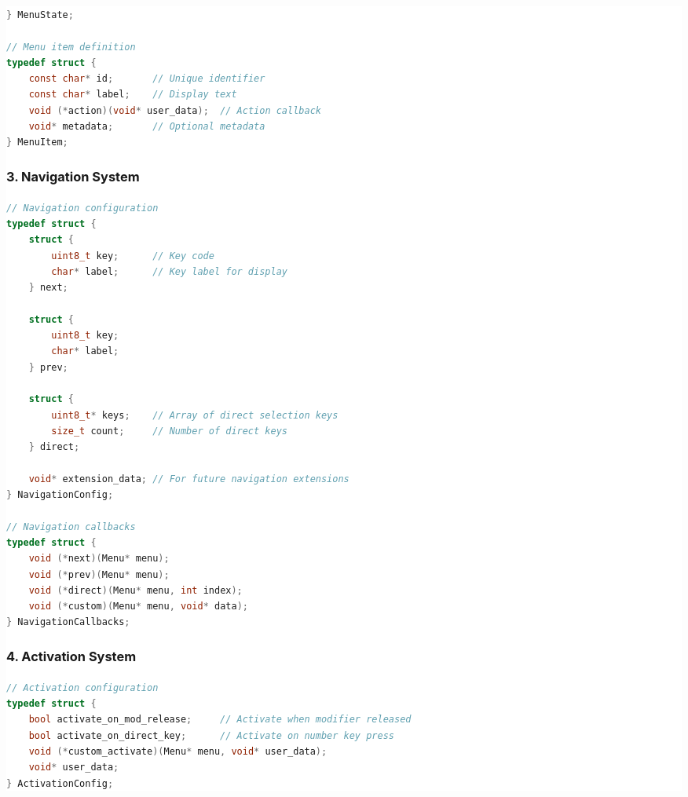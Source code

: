 ```c
} MenuState;

// Menu item definition
typedef struct {
    const char* id;       // Unique identifier
    const char* label;    // Display text
    void (*action)(void* user_data);  // Action callback
    void* metadata;       // Optional metadata
} MenuItem;
```

### 3. Navigation System

```c
// Navigation configuration
typedef struct {
    struct {
        uint8_t key;      // Key code
        char* label;      // Key label for display
    } next;
    
    struct {
        uint8_t key;
        char* label;
    } prev;
    
    struct {
        uint8_t* keys;    // Array of direct selection keys
        size_t count;     // Number of direct keys
    } direct;
    
    void* extension_data; // For future navigation extensions
} NavigationConfig;

// Navigation callbacks
typedef struct {
    void (*next)(Menu* menu);
    void (*prev)(Menu* menu);
    void (*direct)(Menu* menu, int index);
    void (*custom)(Menu* menu, void* data);
} NavigationCallbacks;
```

### 4. Activation System

```c
// Activation configuration
typedef struct {
    bool activate_on_mod_release;     // Activate when modifier released
    bool activate_on_direct_key;      // Activate on number key press
    void (*custom_activate)(Menu* menu, void* user_data);
    void* user_data;
} ActivationConfig;
```
